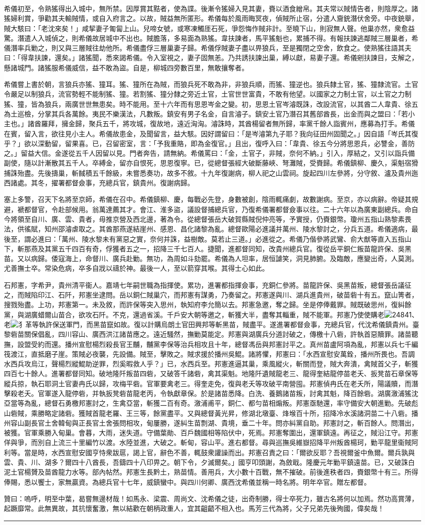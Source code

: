 希儀初至，令熟猺得出入城中，無所禁。因厚賞其黠者，使為諜。後漸令猺婦入見其妻，賚以酒食繒帛。其夫常以賊情告者，則陰厚之。諸猺婦利賞，爭勸其夫輸賊情，或自入府言之。以故，賊益無所匿形。希儀每於風雨晦冥夜，偵賊所止宿，分遣人齎銃潛伏舍旁。中夜銃舉，賊大駭曰：「老沈來矣！」咸挈妻子匍匐上山。兒啼女號，或寒凍觸厓石死，爭怨悔作賊非計。至曉下山，則寂無人聲。他巢亦然，衆愈益驚。潛遣人入城偵之，則希儀故居城中不出也。賊膽落，多易面為熟猺。韋扶諫者，馬平猺魁也，累捕不得。有報扶諫逃鄰賊三層巢者，希儀潛率兵勦之，則又與三層賊往劫他所。希儀盡俘三層巢妻子歸。希儀俘賊妻子盡以畀狼兵，至是獨閉之空舍，飲食之。使熟猺往語其夫曰：「得韋扶諫，還矣。」諸猺聞，悉來謁希儀。令入室視之，妻子固無恙。乃共誘扶諫出巢，縛以獻，易妻子還。希儀剜扶諫目，支解之，懸諸城門。諸猺服希儀威信，益不敢為盜。自是，柳城四旁數百里，無敢攘奪者。

希儀嘗上書於朝，言狼兵亦猺、獞耳。猺、獞所在為賊，而狼兵死不敢為非，非狼兵順，而猺、獞逆也。狼兵隸土官，猺、獞隸流官。土官令嚴足以制狼兵，流官勢輕不能制猺、獞。若割猺、獞分隸之旁近土官，土官世世富貴，不敢有他望。以國家之力制土官，以土官之力制猺、獞，皆為狼兵，兩廣世世無患矣。時不能用。至十六年而有思恩岑金之變。初，思恩土官岑濬既誅，改設流官，以其酋二人韋貴、徐五為土巡檢，分掌其兵各萬餘。夷民不樂漢法，凡數叛。鎮安有男子名金，自言濬子。鎮安土官乃潛召其舊部酋長，出金而與之盟曰：「若小主也。」諸酋羅拜，擁金歸，聚兵五千，將攻城，復故地，遠近洶洶。濬誅時，其酋楊留者無所歸，率黨千餘人詣賓州，應募為打手。希儀在賓，留入言，欲往見小主人。希儀故患金，及聞留言，益大駭。因好謂留曰：「是岑濬第九子耶？我向征田州固聞之。」因自語「岑氏其復乎？」欲以深動留，留果喜。已，召留密室，言：「予我重賂，即為金復官。」且出，復呼入曰：「韋貴、徐五今分將思恩兵，必讐金，善防之。」留益大信。金遂從五千人因留以見。門者奔告，請無納。希儀罵曰：「金，土官子，非賊，奈何不納。」引入，厚結之，又引以詣兵備副使，隨以計漸散其五千人。卒縛金，留亦自恨死，思恩復寧。已，從總督張經大破斷藤峽、弩灘賊，受賚歸。希儀鎮柳、慶久，渠魁宿猾捕誅殆盡。先後擣巢，斬馘積五千餘級，未嘗悉奏功，故多不敘。十九年復謝病，柳人祀之山雲祠。旋起四川左參將，分守敘、瀘及貴州迤西諸處。其冬，擢署都督僉事，充總兵官，鎮貴州。復謝病歸。

塞上多警，召天下名將至京師，希儀在召中。希儀鎮柳、慶，每戰必先登，身數被創，陰雨輒痛劇，故數謝病。至京，亦以病辭。帝疑其規避，褫都督官，令赴部候用。翁萬達薦其才。會江、淮多盜，議設督捕總兵官，乃復希儀署都督僉事以往。二十六年以為廣東副總兵。命自今將領至自川、廣、雲、貴者，毋推京營及西北邊，著為令。從總督張岳大破賀縣賊倪仲亮等，予實授，仍賚銀幣。瓊州五指山熟黎素畏法，供徭賦，知州邵濬虐取之。其酋那燕遂結崖州、感恩、昌化諸黎為亂。總督歐陽必進議并萬州、陵水黎討之，分兵五道。希儀適病，最後至，謂必進曰：「萬州、陵水黎未有黨惡之實，奈何并誅，益樹敵。莫若止三道。」必進從之。希儀乃偕參將武鸞、俞大猷等直入五指山下，斬那燕及其黨五千四百有奇，俘獲者五之一，招降三千七百人。捷聞，進都督同知，改貴州總兵官。復從岳平銅仁叛苗龍許保、吳黑苗。又以病歸。倭寇海上，命督川、廣兵赴勦。無功，為周如斗劾罷。希儀為人坦率，居恒謔笑，洞見肺腑。及臨敵，應變出奇，人莫測。尤善撫士卒。常染危病，卒多自戕以禱於神。最後一人，至以箭穿其喉。其得士心如此。

石邦憲，字希尹，貴州清平衞人。嘉靖七年嗣世職為指揮使。累功，進署都指揮僉事，充銅仁參將。苗龍許保、吳黑苗叛，總督張岳議征之，而賊陷印江、石阡，邦憲坐逮問。岳以銅仁賊巢穴，而邦憲有謀勇，乃奏留之。邦憲遂與川、湖兵進貴州，破苗砦十有五。竄山箐者，搜戮殆盡。上功，邦憲第一。未及敘，而許保等突入思州，執知府李允簡以去。邦憲急邀，奪之歸。坐是停俸戴罪。賊既破思州，復糾餘黨，與湖廣蜡爾山苗合，欲攻石阡。不克，還過省溪。千戶安大朝等邀之，斬獲大半，盡奪其輜重，賊不能軍。邦憲乃使使購老![24841](../../imgs/24841.gif)、老![犭革](../../imgs/24807.gif)等執許保送軍門，而黑苗竄如故。復以計購烏朗土官田興邦等斬黑苗，賊盡平。遂進署都督僉事，充總兵官，代沈希儀鎮貴州。臺黎砦苗關保倡亂，四川容山、廣西洪江諸苗應之。遠近騷然，撫勦莫能定。邦憲與湖廣兵分道討破之，傳檄十八砦，許執首惡贖罪。諸苗聽撫，設盟受約而還。播州宣慰楊烈殺長官王黼，黼黨李保等治兵相攻且十年，總督馮岳與邦憲討平之。真州苗盧阿項為亂，邦憲以兵七千編筏渡江，直抵磨子崖。策賊必夜襲，先設備。賊至，擊敗之。賊求援於播州吳鯤。諸將懼，邦憲曰：「水西宣慰安萬銓，播州所畏也。吾調水西兵攻烏江，聲楊烈縱鯤助逆罪，烈奚暇救人乎？」已，水西兵至。邦憲進逼其巢，乘風縱火，斬關而登，賊大奔潰，禽賊首父子，斬獲四百七十餘人。進署都督同知。破地隆阡叛苗四砦，又破答千諸砦，禽其渠魁。地隆阡遺賊龍老三、龍得奎結龍停苗老夭、扳凳苗石章保等縱兵掠，執石耶洞土官妻冉氏以歸，攻梅平砦。官軍要禽老三。得奎走免，復與老夭等攻破平南營囤。邦憲偵冉氏在老夭所，陽議贖，而潛擊殺老夭。官軍遂入龍停砦，并執扳凳砦苗龍老丙，令執獻章保。於是諸苗悉降。白洗、養鵝諸苗叛，討禽其魁，降百餘砦。湖廣漵浦猺沈亞當等為亂，總督石勇檄邦憲討之，生禽亞當，斬獲二百有奇。漵浦甫平，銅仁、都勻苗相煽叛。邦憲亟馳還，率守備安大朝進勦。先破彪山砦賊，乘勝略定諸砦。獲賊首龍老羅、王三等，餘黨盡平。又與總督黃光昇，修湖北墩臺、烽堠百十所，招降冷水溪諸洞苗二十八砦。播州容山副長官土舍韓甸與正長官土舍張問相攻，甸屢勝，遂糾生苗剽湖、貴境，垂二十年。問亦糾黨自助。邦憲討之，斬百餘人。問潛出，被獲。官軍乘勝入甸巢。會暮，大雨，迷失道。守備葉勛、百戶魏國相等陷伏中，死焉。邦憲奪圍出，還軍鎮遠。再征之，賊沿江守。邦憲佯與爭，而別自上流三十里編竹以渡。水陸並進，大破之。斬甸，容山平。進右都督。尋與巡撫吳維嶽招降平州叛酋楊珂，勦平龍里衞賊阿利等。當是時，水西宣慰安國亨恃衆跋扈，謁上官，辭色不善，輒鼓衆讙譟而出。邦憲召責之曰：「爾欲反耶？吾視爾釜中魚爾。爾兵孰與雲、貴、川、湖多？爾四十八酋長，吾鑄四十八印畀之。朝下令，夕滅爾矣。」國亨叩頭謝，為斂戢。隆慶元年勦平鎮遠苗。已，又破誅白泥土官楊贇及苗酋龍力水等。部內帖然。邦憲生長黔土，熟苗情。善用兵，大小數十百戰，無不摧破。前後進秩者四，賚銀幣十有三。所得俸賜，悉以饗士，家無贏資。為總兵官十七年，威鎮蠻中。與四川何卿、廣西沈希儀並稱一時名將。明年卒官。贈左都督。

贊曰：嗚呼，明至中葉，曷嘗無邊材哉！如馬永、梁震、周尚文、沈希儀之徒，出奇制勝，得士卒死力，雖古名將何以加焉。然功高賞薄，起蹶靡常。此無異故，其抗懷奮激，無以結歡在朝柄政重人，宜其齟齬不相入也。馬芳三代為將，父子兄弟先後殉國，偉矣哉！

* * *

